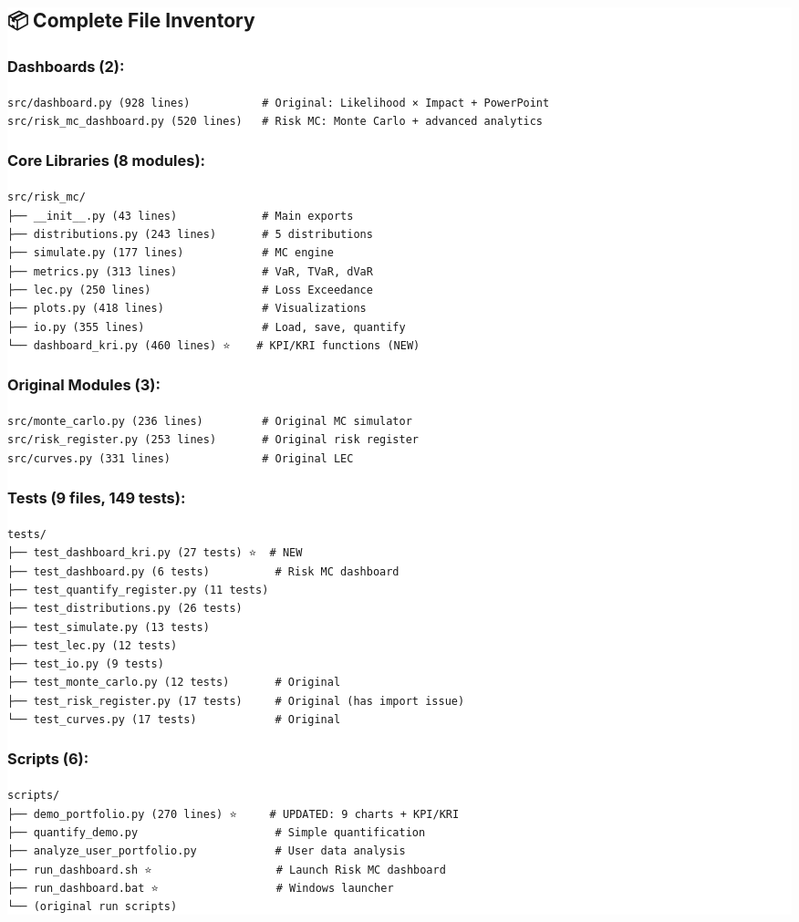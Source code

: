 ## 📦 Complete File Inventory

### Dashboards (2):
```
src/dashboard.py (928 lines)           # Original: Likelihood × Impact + PowerPoint
src/risk_mc_dashboard.py (520 lines)   # Risk MC: Monte Carlo + advanced analytics
```

### Core Libraries (8 modules):
```
src/risk_mc/
├── __init__.py (43 lines)             # Main exports
├── distributions.py (243 lines)       # 5 distributions
├── simulate.py (177 lines)            # MC engine
├── metrics.py (313 lines)             # VaR, TVaR, dVaR
├── lec.py (250 lines)                 # Loss Exceedance
├── plots.py (418 lines)               # Visualizations
├── io.py (355 lines)                  # Load, save, quantify
└── dashboard_kri.py (460 lines) ⭐    # KPI/KRI functions (NEW)
```

### Original Modules (3):
```
src/monte_carlo.py (236 lines)         # Original MC simulator
src/risk_register.py (253 lines)       # Original risk register
src/curves.py (331 lines)              # Original LEC
```

### Tests (9 files, 149 tests):
```
tests/
├── test_dashboard_kri.py (27 tests) ⭐  # NEW
├── test_dashboard.py (6 tests)          # Risk MC dashboard
├── test_quantify_register.py (11 tests)
├── test_distributions.py (26 tests)
├── test_simulate.py (13 tests)
├── test_lec.py (12 tests)
├── test_io.py (9 tests)
├── test_monte_carlo.py (12 tests)       # Original
├── test_risk_register.py (17 tests)     # Original (has import issue)
└── test_curves.py (17 tests)            # Original
```

### Scripts (6):
```
scripts/
├── demo_portfolio.py (270 lines) ⭐     # UPDATED: 9 charts + KPI/KRI
├── quantify_demo.py                     # Simple quantification
├── analyze_user_portfolio.py            # User data analysis
├── run_dashboard.sh ⭐                   # Launch Risk MC dashboard
├── run_dashboard.bat ⭐                  # Windows launcher
└── (original run scripts)
```
